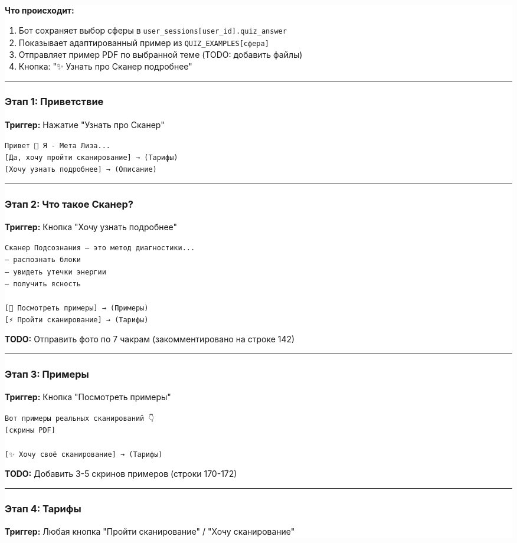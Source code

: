 **Что происходит:**
1. Бот сохраняет выбор сферы в `user_sessions[user_id].quiz_answer`
2. Показывает адаптированный пример из `QUIZ_EXAMPLES[сфера]`
3. Отправляет пример PDF по выбранной теме (TODO: добавить файлы)
4. Кнопка: "✨ Узнать про Сканер подробнее"

---

### Этап 1: Приветствие

**Триггер:** Нажатие "Узнать про Сканер"

```
Привет 🌿 Я - Мета Лиза...
[Да, хочу пройти сканирование] → (Тарифы)
[Хочу узнать подробнее] → (Описание)
```

---

### Этап 2: Что такое Сканер?

**Триггер:** Кнопка "Хочу узнать подробнее"

```
Сканер Подсознания — это метод диагностики...
– распознать блоки
– увидеть утечки энергии
– получить ясность

[📂 Посмотреть примеры] → (Примеры)
[⚡ Пройти сканирование] → (Тарифы)
```

**TODO:** Отправить фото по 7 чакрам (закомментировано на строке 142)

---

### Этап 3: Примеры

**Триггер:** Кнопка "Посмотреть примеры"

```
Вот примеры реальных сканирований 👇
[скрины PDF]

[✨ Хочу своё сканирование] → (Тарифы)
```

**TODO:** Добавить 3-5 скринов примеров (строки 170-172)

---

### Этап 4: Тарифы

**Триггер:** Любая кнопка "Пройти сканирование" / "Хочу сканирование"
